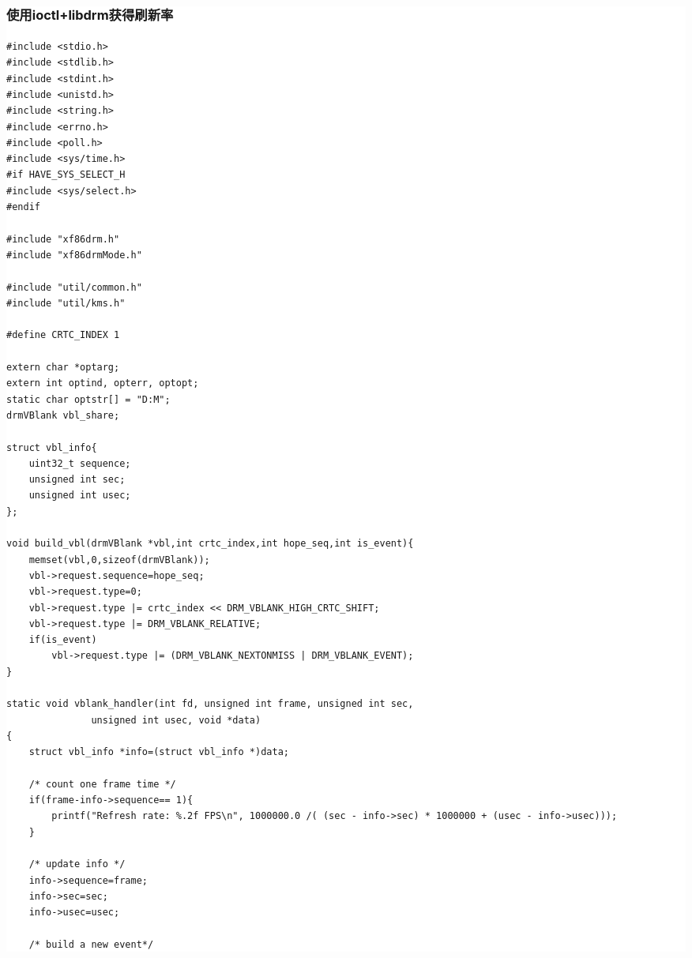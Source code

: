 




### 使用ioctl+libdrm获得刷新率

```
#include <stdio.h>
#include <stdlib.h>
#include <stdint.h>
#include <unistd.h>
#include <string.h>
#include <errno.h>
#include <poll.h>
#include <sys/time.h>
#if HAVE_SYS_SELECT_H
#include <sys/select.h>
#endif

#include "xf86drm.h"
#include "xf86drmMode.h"

#include "util/common.h"
#include "util/kms.h"

#define CRTC_INDEX 1

extern char *optarg;
extern int optind, opterr, optopt;
static char optstr[] = "D:M";
drmVBlank vbl_share;

struct vbl_info{
	uint32_t sequence;
	unsigned int sec;
	unsigned int usec;
};

void build_vbl(drmVBlank *vbl,int crtc_index,int hope_seq,int is_event){
	memset(vbl,0,sizeof(drmVBlank));
	vbl->request.sequence=hope_seq;
	vbl->request.type=0;
	vbl->request.type |= crtc_index << DRM_VBLANK_HIGH_CRTC_SHIFT;
	vbl->request.type |= DRM_VBLANK_RELATIVE;
	if(is_event)
		vbl->request.type |= (DRM_VBLANK_NEXTONMISS | DRM_VBLANK_EVENT);
}

static void vblank_handler(int fd, unsigned int frame, unsigned int sec,
			   unsigned int usec, void *data)
{
	struct vbl_info *info=(struct vbl_info *)data;

	/* count one frame time */
	if(frame-info->sequence== 1){
		printf("Refresh rate: %.2f FPS\n", 1000000.0 /( (sec - info->sec) * 1000000 + (usec - info->usec)));
	}

	/* update info */
	info->sequence=frame;
	info->sec=sec;
	info->usec=usec;

	/* build a new event*/
```